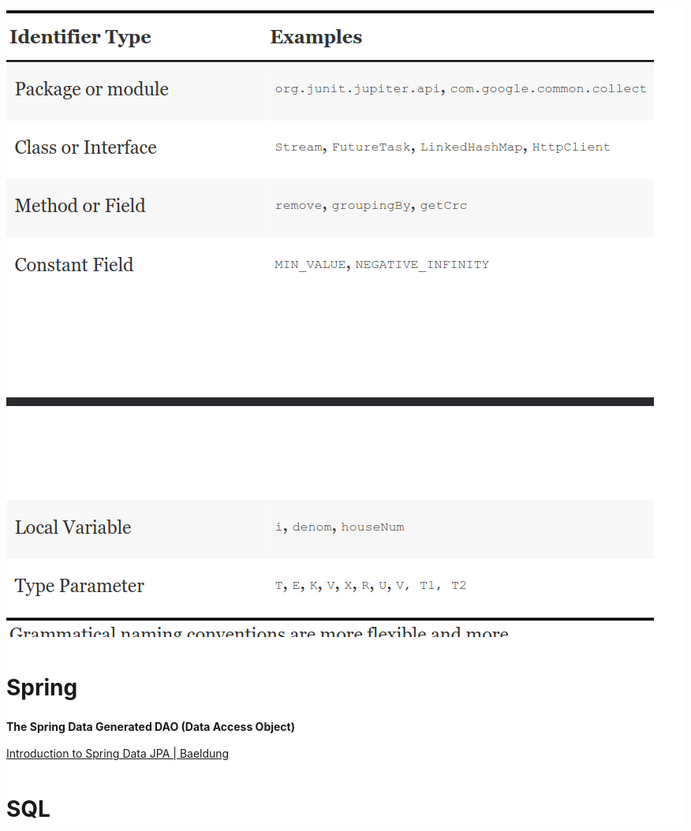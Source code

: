 ![Untitled](Java%20Guidelines%2057fe79f104994c89b72c67dca0d74bb8/Untitled%205.png)

# Spring

****The Spring Data Generated DAO (Data Access Object)**** 

[Introduction to Spring Data JPA | Baeldung](https://www.baeldung.com/the-persistence-layer-with-spring-data-jpa)

# SQL
